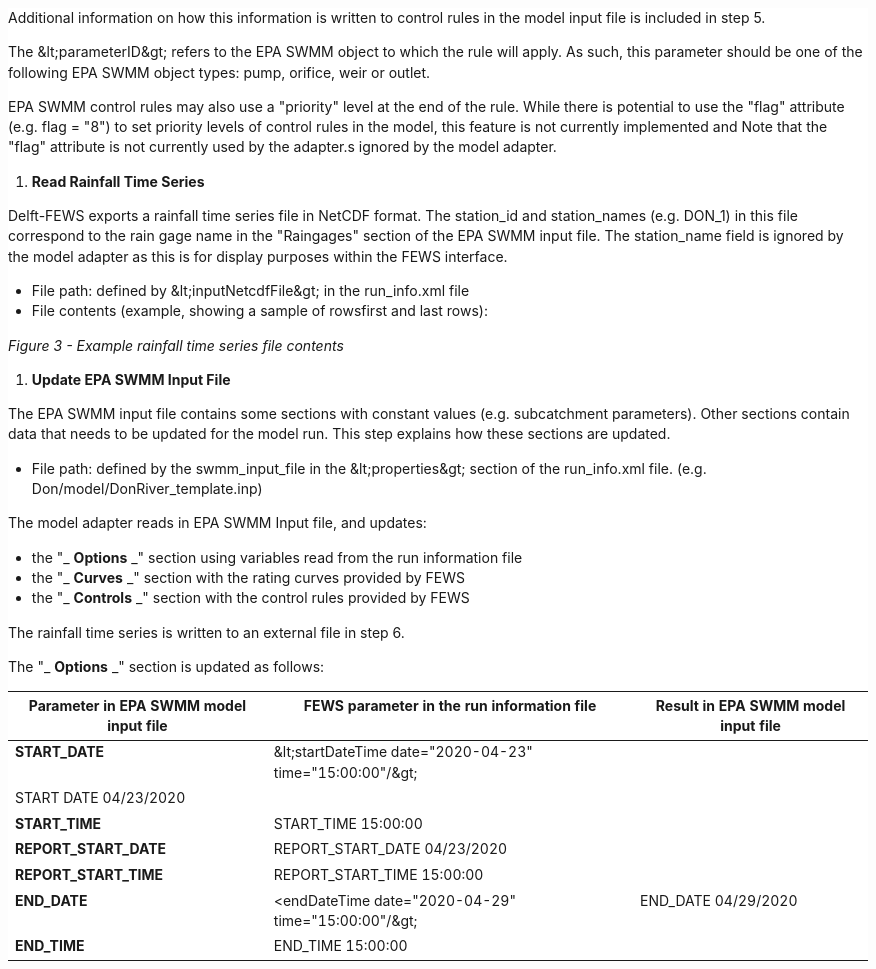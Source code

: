 Additional information on how this information is written to control rules in the model input file is included in step 5.  
  
The \&lt;parameterID\&gt; refers to the EPA SWMM object to which the rule will apply. As such, this parameter should be one of the following EPA SWMM object types: pump, orifice, weir or outlet.  
  
EPA SWMM control rules may also use a &quot;priority&quot; level at the end of the rule. While there is potential to use the &quot;flag&quot; attribute (e.g. flag = &quot;8&quot;) to set priority levels of control rules in the model, this feature is not currently implemented and Note that the &quot;flag&quot; attribute is not currently used by the adapter.s ignored by the model adapter.  
  
1. **Read Rainfall Time Series**  
  
Delft-FEWS exports a rainfall time series file in NetCDF format. The station\_id and station\_names (e.g. DON\_1) in this file correspond to the rain gage name in the &quot;Raingages&quot; section of the EPA SWMM input file. The station\_name field is ignored by the model adapter as this is for display purposes within the FEWS interface.  
  
- File path: defined by \&lt;inputNetcdfFile\&gt; in the run\_info.xml file  
- File contents (example, showing a sample of rowsfirst and last rows):  
  
_Figure 3 - Example rainfall time series file contents_  
  
1. **Update EPA SWMM Input File**  
  
The EPA SWMM input file contains some sections with constant values (e.g. subcatchment parameters). Other sections contain data that needs to be updated for the model run. This step explains how these sections are updated.  
  
- File path: defined by the swmm\_input\_file in the \&lt;properties\&gt; section of the run\_info.xml file. (e.g. Don/model/DonRiver\_template.inp)  
  
The model adapter reads in EPA SWMM Input file, and updates:  
  
- the &quot;_ **Options** _&quot; section using variables read from the run information file  
- the &quot;_ **Curves** _&quot; section with the rating curves provided by FEWS  
- the &quot;_ **Controls** _&quot; section with the control rules provided by FEWS  
  
The rainfall time series is written to an external file in step 6.  
  
  
The &quot;_ **Options** _&quot; section is updated as follows:  
  
| **Parameter in EPA SWMM model input file** | **FEWS parameter in the run information file** | **Result in EPA SWMM model input file** |  
| --- | --- | --- |  
| **START\_DATE** | \&lt;startDateTime date=&quot;2020-04-23&quot; time=&quot;15:00:00&quot;/\&gt;  
 | START DATE 04/23/2020 |  
| **START\_TIME** | START\_TIME 15:00:00 |  
| **REPORT\_START\_DATE** | REPORT\_START\_DATE 04/23/2020 |  
| **REPORT\_START\_TIME** | REPORT\_START\_TIME 15:00:00 |  
| **END\_DATE** | \<endDateTime date=&quot;2020-04-29&quot; time=&quot;15:00:00&quot;/\&gt; | END\_DATE 04/29/2020 |  
| **END\_TIME** | END\_TIME 15:00:00 |  
  